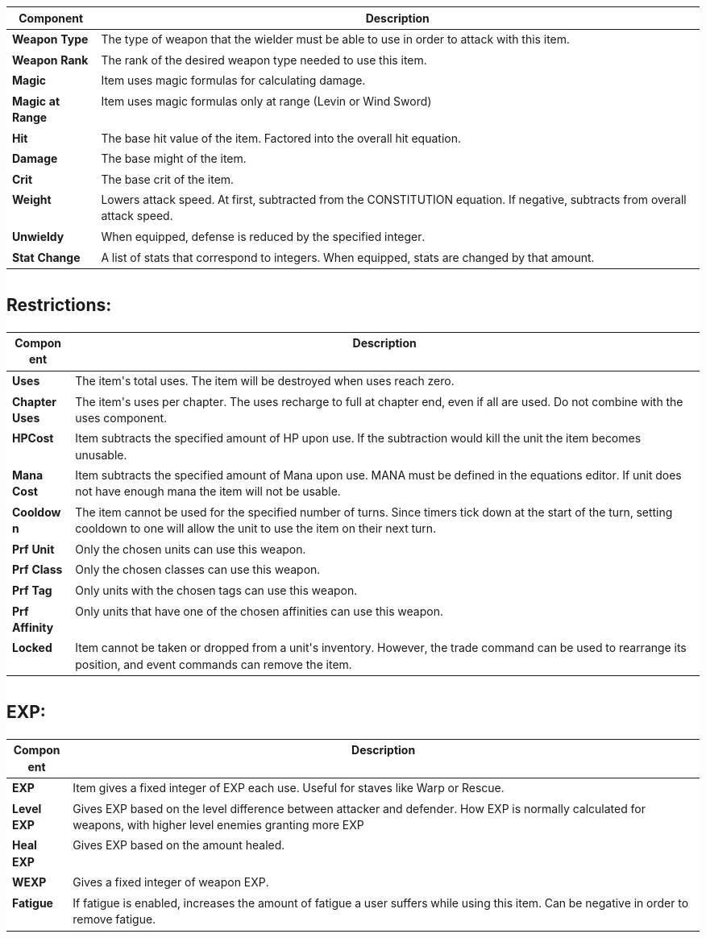 | Component | Description |
| ------ | ------ |
| **Weapon Type** | The type of weapon that the wielder must be able to use in order to attack with this item. |
| **Weapon Rank** | The rank of the desired weapon type needed to use this item. |
| **Magic** | Item uses magic formulas for calculating damage. |
| **Magic at Range** | Item uses magic formulas only at range (Levin or Wind Sword) |
| **Hit** | The base hit value of the item. Factored into the overall hit equation. |
| **Damage** | The base might of the item. |
| **Crit** | The base crit of the item. |
| **Weight** | Lowers attack speed. At first, subtracted from the CONSTITUTION equation. If negative, subtracts from overall attack speed. |
| **Unwieldy** | When equipped, defense is reduced by the specified integer. |
| **Stat Change** | A list of stats that correspond to integers. When equipped, stats are changed by that amount. |

## Restrictions:

| Component | Description |
| ------ | ------ |
| **Uses** | The item's total uses. The item will be destroyed when uses reach zero. |
| **Chapter Uses** | The item's uses per chapter. The uses recharge to full at chapter end, even if all are used. Do not combine with the uses component. |
| **HPCost** | Item subtracts the specified amount of HP upon use. If the subtraction would kill the unit the item becomes unusable. |
| **Mana Cost** | Item subtracts the specified amount of Mana upon use. MANA must be defined in the equations editor. If unit does not have enough mana the item will not be usable. |
| **Cooldown** | The item cannot be used for the specified number of turns. Since timers tick down at the start of the turn, setting cooldown to one will allow the unit to use the item on their next turn. |
| **Prf Unit** | Only the chosen units can use this weapon. |
| **Prf Class** | Only the chosen classes can use this weapon. |
| **Prf Tag** | Only units with the chosen tags can use this weapon. |
| **Prf Affinity** | Only units that have one of the chosen affinities can use this weapon. |
| **Locked** | Item cannot be taken or dropped from a unit's inventory. However, the trade command can be used to rearrange its position, and event commands can remove the item. |

## EXP:

| Component | Description |
| ------ | ------ |
| **EXP** | Item gives a fixed integer of EXP each use. Useful for staves like Warp or Rescue. |
| **Level EXP** | Gives EXP based on the level difference between attacker and defender. How EXP is normally calculated for weapons, with higher level enemies granting more EXP |
| **Heal EXP** | Gives EXP based on the amount healed. |
| **WEXP** | Gives a fixed integer of weapon EXP. |
| **Fatigue** | If fatigue is enabled, increases the amount of fatigue a user suffers while using this item. Can be negative in order to remove fatigue. |
